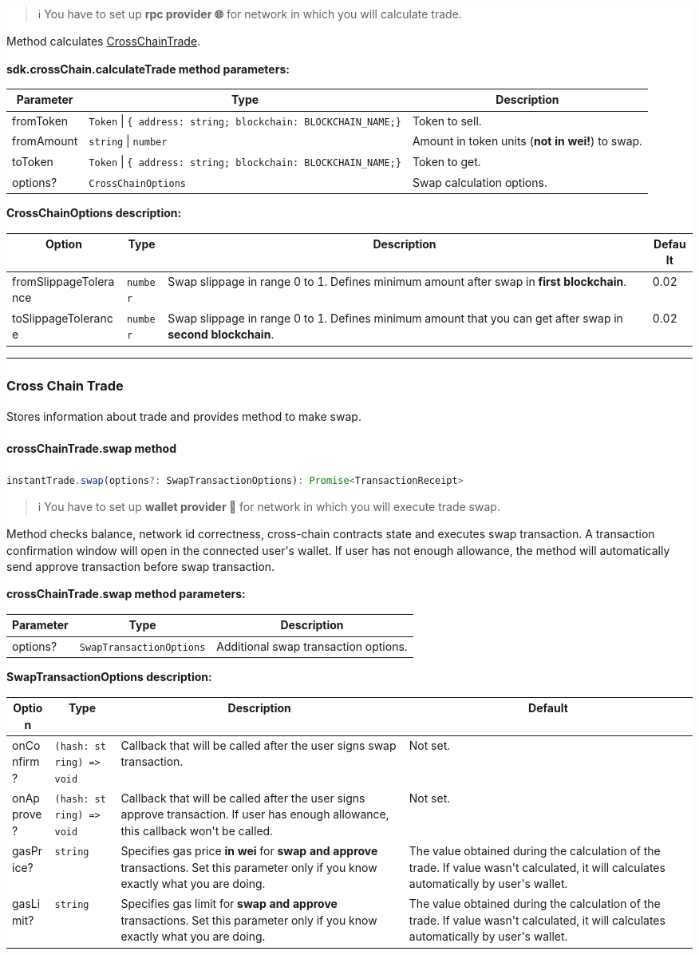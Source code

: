 > ℹ️️ You have to set up **rpc provider 🌐** for network in which you will calculate trade.

Method calculates [CrossChainTrade](#cross-chain-trade).

**sdk.crossChain.calculateTrade method parameters:**

| Parameter  | Type                                                               | Description                                      |
|------------|--------------------------------------------------------------------|--------------------------------------------------|
| fromToken  | `Token`  &#124; `{ address: string; blockchain: BLOCKCHAIN_NAME;}` | Token to sell.                                   |
| fromAmount | `string` &#124; `number`                                           | Amount in token units (**not in wei!**) to swap. |
| toToken    | `Token`  &#124; `{ address: string; blockchain: BLOCKCHAIN_NAME;}` | Token to get.                                    |
| options?   | `CrossChainOptions`                                                | Swap calculation options.                        |

**CrossChainOptions description:**

| Option                | Type     | Description                                                                                                 | Default |
|-----------------------|----------|-------------------------------------------------------------------------------------------------------------|---------|
| fromSlippageTolerance | `number` | Swap slippage in range 0 to 1. Defines minimum amount after swap in **first blockchain**.                   | 0.02    |
| toSlippageTolerance   | `number` | Swap slippage in range 0 to 1. Defines minimum amount that you can get after swap in **second blockchain**. | 0.02    |

---

### Cross Chain Trade

Stores information about trade and provides method to make swap.

#### crossChainTrade.swap method

```typescript
instantTrade.swap(options?: SwapTransactionOptions): Promise<TransactionReceipt>
```

> ℹ️️ You have to set up **wallet provider 👛** for network in which you will execute trade swap.

Method checks balance, network id correctness, cross-chain contracts state and executes swap transaction.
A transaction confirmation window will open in the connected user's wallet.
If user has not enough allowance, the method will automatically send approve transaction before swap transaction.

**crossChainTrade.swap method parameters:**

| Parameter | Type                     | Description                          |
|-----------|--------------------------|--------------------------------------|
| options?  | `SwapTransactionOptions` | Additional swap transaction options. |

**SwapTransactionOptions description:**

| Option     | Type                     | Description                                                                                                                           | Default                                                                                                                                |
|------------|--------------------------|---------------------------------------------------------------------------------------------------------------------------------------|----------------------------------------------------------------------------------------------------------------------------------------|
| onConfirm? | `(hash: string) => void` | Callback that will be called after the user signs swap transaction.                                                                   | Not set.                                                                                                                               |
| onApprove? | `(hash: string) => void` | Callback that will be called after the user signs approve transaction. If user has enough allowance, this callback won't be called.   | Not set.                                                                                                                               |
| gasPrice?  | `string`                 | Specifies gas price **in wei** for **swap and approve** transactions. Set this parameter only if you know exactly what you are doing. | The value obtained during the calculation of the trade. If value wasn't calculated, it will calculates automatically by user's wallet. |
| gasLimit?  | `string`                 | Specifies gas limit for **swap and approve** transactions. Set this parameter only if you know exactly what you are doing.            | The value obtained during the calculation of the trade. If value wasn't calculated, it will calculates automatically by user's wallet. |
